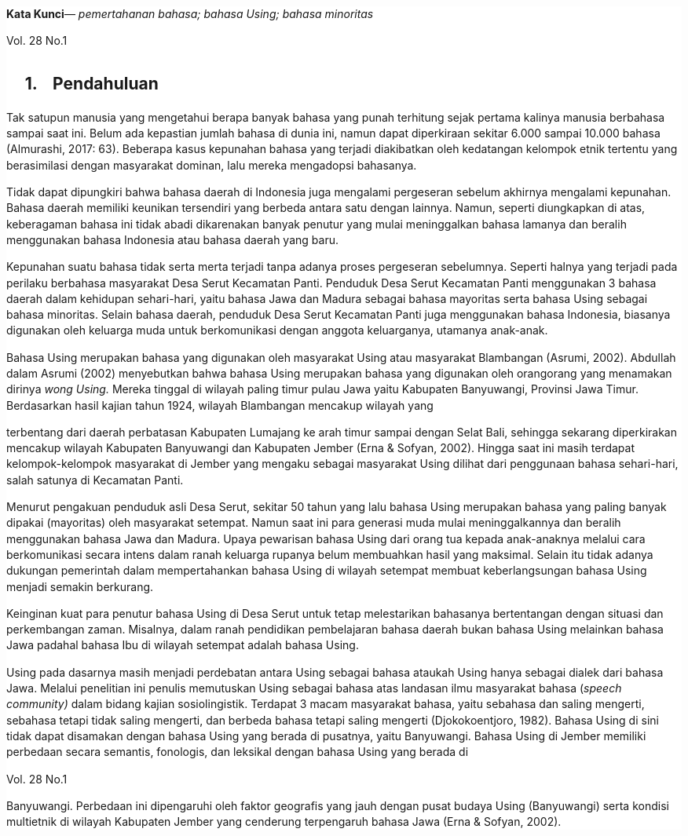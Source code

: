 <p><span class="font4" style="font-weight:bold;">Kata Kunci</span><span class="font4">— </span><span class="font4" style="font-style:italic;">pemertahanan bahasa; bahasa Using; bahasa minoritas</span></p>
<p><span class="font1">Vol. 28 No.1</span></p>
<ul style="list-style:none;"><li>
<h2><a name="bookmark2"></a><span class="font4" style="font-weight:bold;"><a name="bookmark3"></a>1. &nbsp;&nbsp;&nbsp;Pendahuluan</span></h2></li></ul>
<p><span class="font4">Tak satupun manusia yang mengetahui berapa banyak bahasa yang punah terhitung sejak pertama kalinya manusia berbahasa sampai saat ini. Belum ada kepastian jumlah bahasa di dunia ini, namun dapat diperkiraan sekitar 6.000 sampai 10.000 bahasa (Almurashi, 2017: 63). Beberapa kasus kepunahan bahasa yang terjadi diakibatkan oleh kedatangan kelompok etnik tertentu yang berasimilasi dengan masyarakat dominan, lalu mereka mengadopsi bahasanya.</span></p>
<p><span class="font4">Tidak dapat dipungkiri bahwa bahasa daerah di Indonesia juga mengalami pergeseran sebelum akhirnya mengalami kepunahan. Bahasa daerah memiliki keunikan tersendiri yang berbeda antara satu dengan lainnya. Namun, seperti diungkapkan di atas, keberagaman bahasa ini tidak abadi dikarenakan banyak penutur yang mulai meninggalkan bahasa lamanya dan beralih menggunakan bahasa Indonesia atau bahasa daerah yang baru.</span></p>
<p><span class="font4">Kepunahan suatu bahasa tidak serta merta terjadi tanpa adanya proses pergeseran sebelumnya. Seperti halnya yang terjadi pada perilaku berbahasa masyarakat Desa Serut Kecamatan Panti. Penduduk Desa Serut Kecamatan Panti menggunakan 3 bahasa daerah dalam kehidupan sehari-hari, yaitu bahasa Jawa dan Madura sebagai bahasa mayoritas serta bahasa Using sebagai bahasa minoritas. Selain bahasa daerah, penduduk Desa Serut Kecamatan Panti juga menggunakan bahasa Indonesia, biasanya digunakan oleh keluarga muda untuk berkomunikasi dengan anggota keluarganya, utamanya anak-anak.</span></p>
<p><span class="font4">Bahasa Using merupakan bahasa yang digunakan oleh masyarakat Using atau masyarakat Blambangan (Asrumi, 2002). Abdullah dalam Asrumi (2002) menyebutkan bahwa bahasa Using merupakan bahasa yang digunakan oleh orangorang yang menamakan dirinya </span><span class="font4" style="font-style:italic;">wong Using. </span><span class="font4">Mereka tinggal di wilayah paling timur pulau Jawa yaitu Kabupaten Banyuwangi, Provinsi Jawa Timur. Berdasarkan hasil kajian tahun 1924, wilayah Blambangan mencakup wilayah yang</span></p>
<p><span class="font4">terbentang dari daerah perbatasan Kabupaten Lumajang ke arah timur sampai dengan Selat Bali, sehingga sekarang diperkirakan mencakup wilayah Kabupaten Banyuwangi dan Kabupaten Jember (Erna &amp;&nbsp;Sofyan, 2002). Hingga saat ini masih terdapat kelompok-kelompok masyarakat di Jember yang mengaku sebagai masyarakat Using dilihat dari penggunaan bahasa sehari-hari, salah satunya di Kecamatan Panti.</span></p>
<p><span class="font4">Menurut pengakuan penduduk asli Desa Serut, sekitar 50 tahun yang lalu bahasa Using merupakan bahasa yang paling banyak dipakai (mayoritas) oleh masyarakat setempat. Namun saat ini para generasi muda mulai meninggalkannya dan beralih menggunakan bahasa Jawa dan Madura. Upaya pewarisan bahasa Using dari orang tua kepada anak-anaknya melalui cara berkomunikasi secara intens dalam ranah keluarga rupanya belum membuahkan hasil yang maksimal. Selain itu tidak adanya dukungan pemerintah dalam mempertahankan bahasa Using di wilayah setempat membuat keberlangsungan bahasa Using menjadi semakin berkurang.</span></p>
<p><span class="font4">Keinginan kuat para penutur bahasa Using di Desa Serut untuk tetap melestarikan bahasanya bertentangan dengan situasi dan perkembangan zaman. Misalnya, dalam ranah pendidikan pembelajaran bahasa daerah bukan bahasa Using melainkan bahasa Jawa padahal bahasa Ibu di wilayah setempat adalah bahasa Using.</span></p>
<p><span class="font4">Using pada dasarnya masih menjadi perdebatan antara Using sebagai bahasa ataukah Using hanya sebagai dialek dari bahasa Jawa. Melalui penelitian ini penulis memutuskan Using sebagai bahasa atas landasan ilmu masyarakat bahasa (</span><span class="font4" style="font-style:italic;">speech community)</span><span class="font4"> dalam bidang kajian sosiolingistik. Terdapat 3 macam masyarakat bahasa, yaitu sebahasa dan saling mengerti, sebahasa tetapi tidak saling mengerti, dan berbeda bahasa tetapi saling mengerti (Djokokoentjoro, 1982). Bahasa Using di sini tidak dapat disamakan dengan bahasa Using yang berada di pusatnya, yaitu Banyuwangi. Bahasa Using di Jember memiliki perbedaan secara semantis, fonologis, dan leksikal dengan bahasa Using yang berada di</span></p>
<p><span class="font1">Vol. 28 No.1</span></p>
<p><span class="font4">Banyuwangi. Perbedaan ini dipengaruhi oleh faktor geografis yang jauh dengan pusat budaya Using (Banyuwangi) serta kondisi multietnik di wilayah Kabupaten Jember yang cenderung terpengaruh bahasa Jawa (Erna &amp;&nbsp;Sofyan, 2002).</span></p>